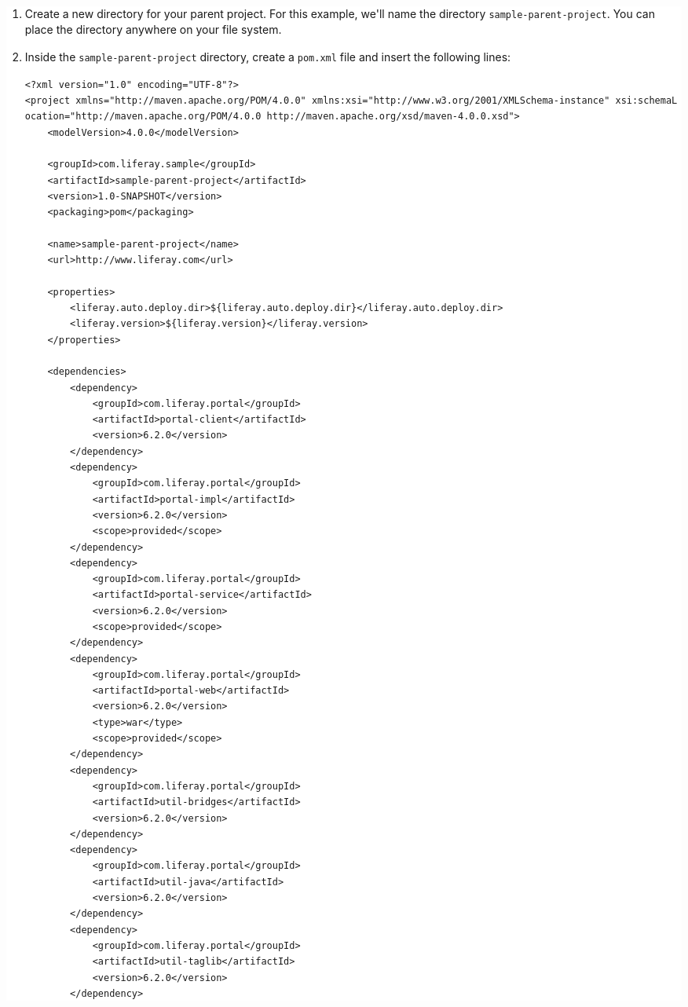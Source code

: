 1.  Create a new directory for your parent project. For this example, we'll name
    the directory `sample-parent-project`. You can place the directory anywhere
    on your file system. 

2.  Inside the `sample-parent-project` directory, create a `pom.xml` file and
    insert the following lines: 

        <?xml version="1.0" encoding="UTF-8"?>
        <project xmlns="http://maven.apache.org/POM/4.0.0" xmlns:xsi="http://www.w3.org/2001/XMLSchema-instance" xsi:schemaLocation="http://maven.apache.org/POM/4.0.0 http://maven.apache.org/xsd/maven-4.0.0.xsd">
            <modelVersion>4.0.0</modelVersion>

            <groupId>com.liferay.sample</groupId>
            <artifactId>sample-parent-project</artifactId>
            <version>1.0-SNAPSHOT</version>
            <packaging>pom</packaging>

            <name>sample-parent-project</name>
            <url>http://www.liferay.com</url>

            <properties>
                <liferay.auto.deploy.dir>${liferay.auto.deploy.dir}</liferay.auto.deploy.dir>
                <liferay.version>${liferay.version}</liferay.version>
            </properties>

            <dependencies>
                <dependency>
                    <groupId>com.liferay.portal</groupId>
                    <artifactId>portal-client</artifactId>
                    <version>6.2.0</version>
                </dependency>
                <dependency>
                    <groupId>com.liferay.portal</groupId>
                    <artifactId>portal-impl</artifactId>
                    <version>6.2.0</version>
                    <scope>provided</scope>
                </dependency>
                <dependency>
                    <groupId>com.liferay.portal</groupId>
                    <artifactId>portal-service</artifactId>
                    <version>6.2.0</version>
                    <scope>provided</scope>
                </dependency>
                <dependency>
                    <groupId>com.liferay.portal</groupId>
                    <artifactId>portal-web</artifactId>
                    <version>6.2.0</version>
                    <type>war</type>
                    <scope>provided</scope>
                </dependency>
                <dependency>
                    <groupId>com.liferay.portal</groupId>
                    <artifactId>util-bridges</artifactId>
                    <version>6.2.0</version>
                </dependency>
                <dependency>
                    <groupId>com.liferay.portal</groupId>
                    <artifactId>util-java</artifactId>
                    <version>6.2.0</version>
                </dependency>
                <dependency>
                    <groupId>com.liferay.portal</groupId>
                    <artifactId>util-taglib</artifactId>
                    <version>6.2.0</version>
                </dependency>